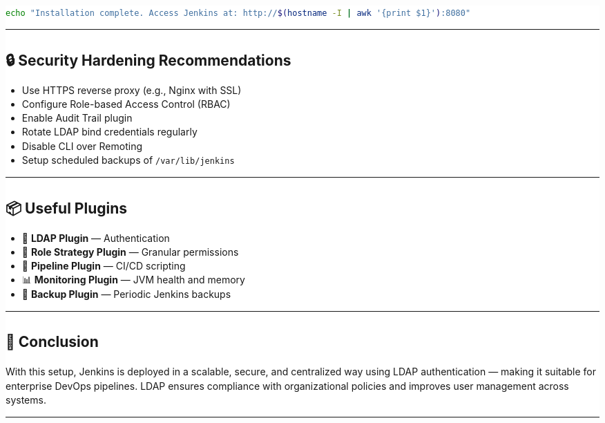 ```bash
echo "Installation complete. Access Jenkins at: http://$(hostname -I | awk '{print $1}'):8080"
```

---

## 🔒 Security Hardening Recommendations

* Use HTTPS reverse proxy (e.g., Nginx with SSL)
* Configure Role-based Access Control (RBAC)
* Enable Audit Trail plugin
* Rotate LDAP bind credentials regularly
* Disable CLI over Remoting
* Setup scheduled backups of `/var/lib/jenkins`

---

## 📦 Useful Plugins

* 🔐 **LDAP Plugin** — Authentication
* 💼 **Role Strategy Plugin** — Granular permissions
* 🧪 **Pipeline Plugin** — CI/CD scripting
* 📊 **Monitoring Plugin** — JVM health and memory
* 🔄 **Backup Plugin** — Periodic Jenkins backups

---

## 🧠 Conclusion

With this setup, Jenkins is deployed in a scalable, secure, and centralized way using LDAP authentication — making it suitable for enterprise DevOps pipelines. LDAP ensures compliance with organizational policies and improves user management across systems.

---
